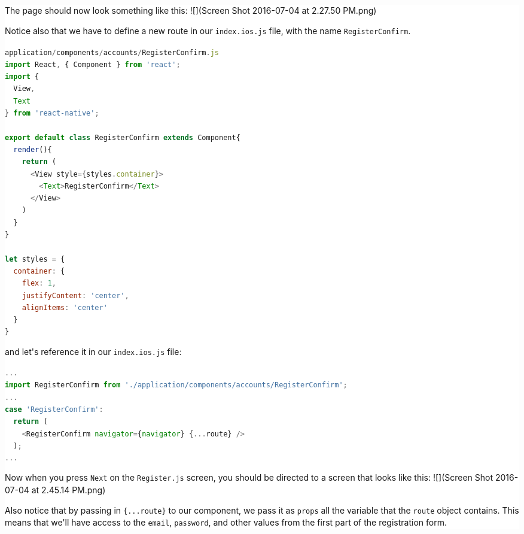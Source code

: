 The page should now look something like this:
![](Screen Shot 2016-07-04 at 2.27.50 PM.png)

Notice also that we have to define a new route in our `index.ios.js` file, with the name `RegisterConfirm`.

```javascript
application/components/accounts/RegisterConfirm.js
import React, { Component } from 'react';
import {
  View,
  Text
} from 'react-native';

export default class RegisterConfirm extends Component{
  render(){
    return (
      <View style={styles.container}>
        <Text>RegisterConfirm</Text>
      </View>
    )
  }
}

let styles = {
  container: {
    flex: 1,
    justifyContent: 'center',
    alignItems: 'center'
  }
}
```

and let's reference it in our `index.ios.js` file:
```javascript
...
import RegisterConfirm from './application/components/accounts/RegisterConfirm';
...
case 'RegisterConfirm':
  return (
    <RegisterConfirm navigator={navigator} {...route} />
  );
...
```

Now when you press `Next` on the `Register.js` screen, you should be directed to a screen that looks like this:
![](Screen Shot 2016-07-04 at 2.45.14 PM.png)

Also notice that by passing in `{...route}` to our component, we pass it as `props` all the variable that the `route` object contains. This means that we'll have access to the `email`, `password`, and other values from the first part of the registration form.
